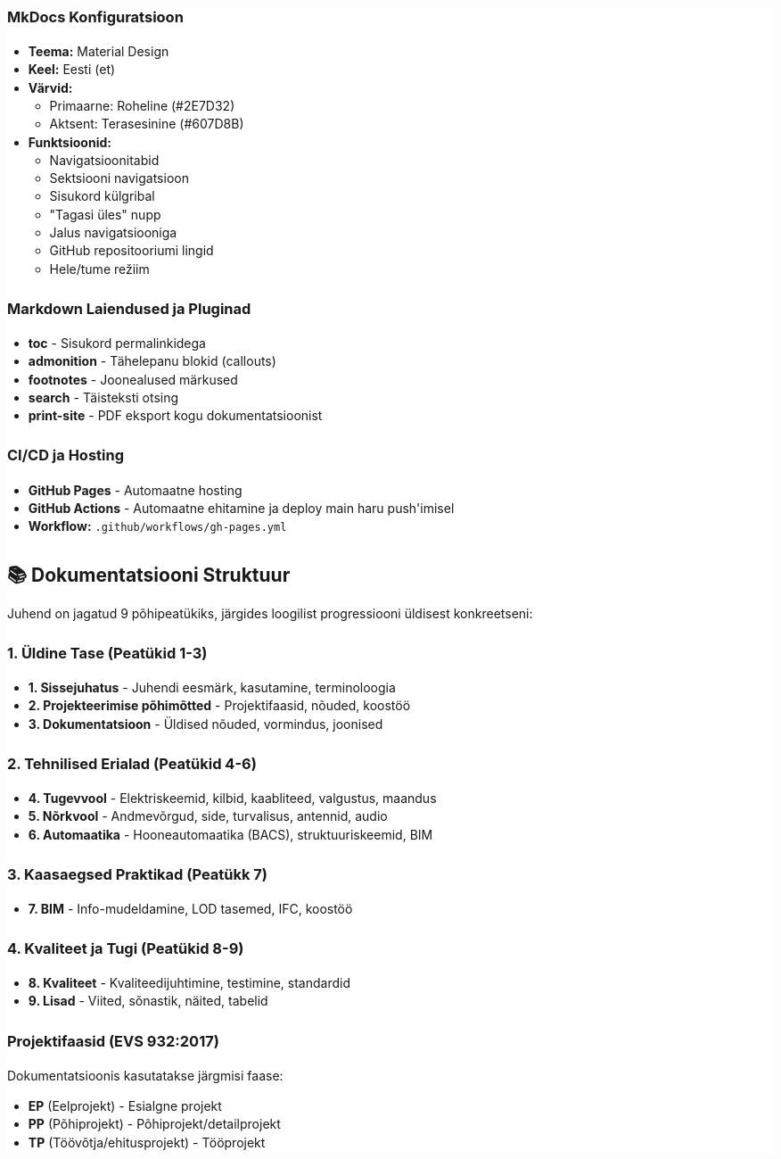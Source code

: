 ### MkDocs Konfiguratsioon
- **Teema:** Material Design
- **Keel:** Eesti (et)
- **Värvid:**
  - Primaarne: Roheline (#2E7D32)
  - Aktsent: Terasesinine (#607D8B)
- **Funktsioonid:**
  - Navigatsioonitabid
  - Sektsiooni navigatsioon
  - Sisukord külgribal
  - "Tagasi üles" nupp
  - Jalus navigatsiooniga
  - GitHub repositooriumi lingid
  - Hele/tume režiim

### Markdown Laiendused ja Pluginad
- **toc** - Sisukord permalinkidega
- **admonition** - Tähelepanu blokid (callouts)
- **footnotes** - Joonealused märkused
- **search** - Täisteksti otsing
- **print-site** - PDF eksport kogu dokumentatsioonist

### CI/CD ja Hosting
- **GitHub Pages** - Automaatne hosting
- **GitHub Actions** - Automaatne ehitamine ja deploy main haru push'imisel
- **Workflow:** `.github/workflows/gh-pages.yml`

## 📚 Dokumentatsiooni Struktuur

Juhend on jagatud 9 põhipeatükiks, järgides loogilist progressiooni üldisest konkreetseni:

### 1. Üldine Tase (Peatükid 1-3)
- **1. Sissejuhatus** - Juhendi eesmärk, kasutamine, terminoloogia
- **2. Projekteerimise põhimõtted** - Projektifaasid, nõuded, koostöö
- **3. Dokumentatsioon** - Üldised nõuded, vormindus, joonised

### 2. Tehnilised Erialad (Peatükid 4-6)
- **4. Tugevvool** - Elektriskeemid, kilbid, kaabliteed, valgustus, maandus
- **5. Nõrkvool** - Andmevõrgud, side, turvalisus, antennid, audio
- **6. Automaatika** - Hooneautomaatika (BACS), struktuuriskeemid, BIM

### 3. Kaasaegsed Praktikad (Peatükk 7)
- **7. BIM** - Info-mudeldamine, LOD tasemed, IFC, koostöö

### 4. Kvaliteet ja Tugi (Peatükid 8-9)
- **8. Kvaliteet** - Kvaliteedijuhtimine, testimine, standardid
- **9. Lisad** - Viited, sõnastik, näited, tabelid

### Projektifaasid (EVS 932:2017)
Dokumentatsioonis kasutatakse järgmisi faase:
- **EP** (Eelprojekt) - Esialgne projekt
- **PP** (Põhiprojekt) - Põhiprojekt/detailprojekt
- **TP** (Töövõtja/ehitusprojekt) - Tööprojekt
